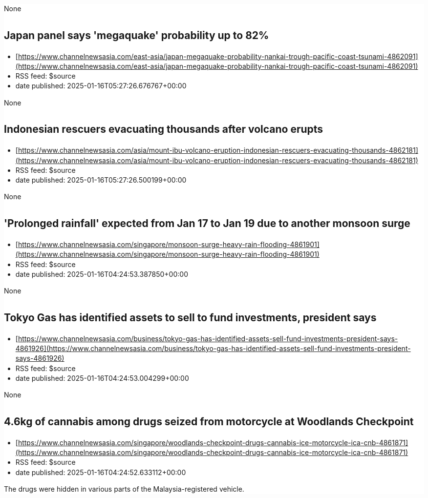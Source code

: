 None

## Japan panel says 'megaquake' probability up to 82%
 - [https://www.channelnewsasia.com/east-asia/japan-megaquake-probability-nankai-trough-pacific-coast-tsunami-4862091](https://www.channelnewsasia.com/east-asia/japan-megaquake-probability-nankai-trough-pacific-coast-tsunami-4862091)
 - RSS feed: $source
 - date published: 2025-01-16T05:27:26.676767+00:00

None

## Indonesian rescuers evacuating thousands after volcano erupts
 - [https://www.channelnewsasia.com/asia/mount-ibu-volcano-eruption-indonesian-rescuers-evacuating-thousands-4862181](https://www.channelnewsasia.com/asia/mount-ibu-volcano-eruption-indonesian-rescuers-evacuating-thousands-4862181)
 - RSS feed: $source
 - date published: 2025-01-16T05:27:26.500199+00:00

None

## 'Prolonged rainfall' expected from Jan 17 to Jan 19 due to another monsoon surge
 - [https://www.channelnewsasia.com/singapore/monsoon-surge-heavy-rain-flooding-4861901](https://www.channelnewsasia.com/singapore/monsoon-surge-heavy-rain-flooding-4861901)
 - RSS feed: $source
 - date published: 2025-01-16T04:24:53.387850+00:00

None

## Tokyo Gas has identified assets to sell to fund investments, president says
 - [https://www.channelnewsasia.com/business/tokyo-gas-has-identified-assets-sell-fund-investments-president-says-4861926](https://www.channelnewsasia.com/business/tokyo-gas-has-identified-assets-sell-fund-investments-president-says-4861926)
 - RSS feed: $source
 - date published: 2025-01-16T04:24:53.004299+00:00

None

## 4.6kg of cannabis among drugs seized from motorcycle at Woodlands Checkpoint
 - [https://www.channelnewsasia.com/singapore/woodlands-checkpoint-drugs-cannabis-ice-motorcycle-ica-cnb-4861871](https://www.channelnewsasia.com/singapore/woodlands-checkpoint-drugs-cannabis-ice-motorcycle-ica-cnb-4861871)
 - RSS feed: $source
 - date published: 2025-01-16T04:24:52.633112+00:00

The drugs were hidden in various parts of the Malaysia-registered vehicle.
